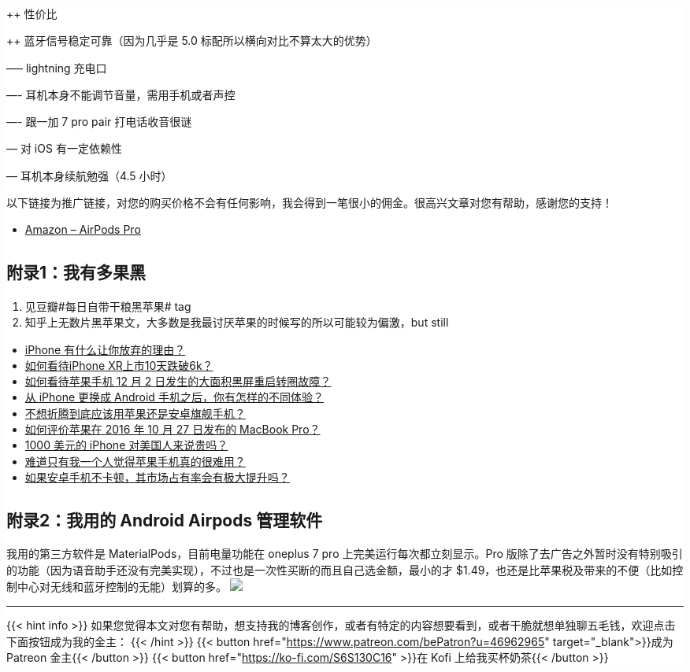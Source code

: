 ++ 性价比

++ 蓝牙信号稳定可靠（因为几乎是 5.0 标配所以横向对比不算太大的优势）

—– lightning 充电口

—- 耳机本身不能调节音量，需用手机或者声控

—- 跟一加 7 pro pair 打电话收音很谜

— 对 iOS 有一定依赖性

— 耳机本身续航勉强（4.5 小时）

以下链接为推广链接，对您的购买价格不会有任何影响，我会得到一笔很小的佣金。很高兴文章对您有帮助，感谢您的支持！

- [Amazon – AirPods Pro](https://amzn.to/3sjAaJG)

## 附录1：我有多果黑

1. 见豆瓣#每日自带干粮黑苹果# tag
2. 知乎上无数片黑苹果文，大多数是我最讨厌苹果的时候写的所以可能较为偏激，but still
- [iPhone 有什么让你放弃的理由？](https://www.zhihu.com/question/266646689/answer/316913643)
- [如何看待iPhone XR上市10天跌破6k？](https://www.zhihu.com/question/301512001/answer/527884527)
- [如何看待苹果手机 12 月 2 日发生的大面积黑屏重启转圈故障？](https://www.zhihu.com/question/263469988/answer/269834077)
- [从 iPhone 更换成 Android 手机之后，你有怎样的不同体验？](https://www.zhihu.com/question/263623119/answer/271526517)
- [不想折腾到底应该用苹果还是安卓旗舰手机？](https://www.zhihu.com/question/269606284/answer/417916558)
- [如何评价苹果在 2016 年 10 月 27 日发布的 MacBook Pro？](https://www.zhihu.com/question/52014866/answer/128720201)
- [1000 美元的 iPhone 对美国人来说贵吗？](https://www.zhihu.com/question/295023848/answer/496750067)
- [难道只有我一个人觉得苹果手机真的很难用？](https://www.zhihu.com/question/265746800/answer/298045888)
- [如果安卓手机不卡顿，其市场占有率会有极大提升吗？](https://www.zhihu.com/question/282170983/answer/433461309)

## 附录2：我用的 Android Airpods 管理软件

我用的第三方软件是 MaterialPods，目前电量功能在 oneplus 7 pro 上完美运行每次都立刻显示。Pro 版除了去广告之外暂时没有特别吸引的功能（因为语音助手还没有完美实现），不过也是一次性买断的而且自己选金额，最小的才 $1.49，也还是比苹果税及带来的不便（比如控制中心对无线和蓝牙控制的无能）划算的多。
![](https://media.douchi.space/douchi/media_attachments/files/110/456/567/739/840/914/original/8d3ed30bb9e0535d.png)

---
{{< hint info >}}
如果您觉得本文对您有帮助，想支持我的博客创作，或者有特定的内容想要看到，或者干脆就想单独聊五毛钱，欢迎点击下面按钮成为我的金主：
{{< /hint >}}
{{< button href="https://www.patreon.com/bePatron?u=46962965" target="_blank">}}成为 Patreon 金主{{< /button >}}
{{< button href="https://ko-fi.com/S6S130C16" >}}在 Kofi 上给我买杯奶茶{{< /button >}}